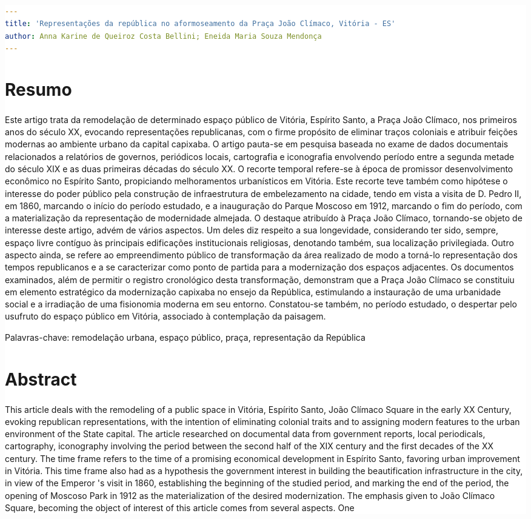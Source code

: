 ```yaml
---
title: 'Representações da república no aformoseamento da Praça João Clímaco, Vitória - ES'
author: Anna Karine de Queiroz Costa Bellini; Eneida Maria Souza Mendonça
---
```




# Resumo

Este artigo trata da remodelação de determinado espaço público de
Vitória, Espírito Santo, a Praça João Clímaco, nos primeiros anos do
século XX, evocando representações republicanas, com o firme propósito
de eliminar traços coloniais e atribuir feições modernas ao ambiente
urbano da capital capixaba. O artigo pauta-se em pesquisa baseada no
exame de dados documentais relacionados a relatórios de governos,
periódicos locais, cartografia e iconografia envolvendo período entre a
segunda metade do século XIX e as duas primeiras décadas do século XX. O
recorte temporal refere-se à época de promissor desenvolvimento
econômico no Espírito Santo, propiciando melhoramentos urbanísticos em
Vitória. Este recorte teve também como hipótese o interesse do poder
público pela construção de infraestrutura de embelezamento na cidade,
tendo em vista a visita de D. Pedro II, em 1860, marcando o início do
período estudado, e a inauguração do Parque Moscoso em 1912, marcando o
fim do período, com a materialização da representação de modernidade
almejada. O destaque atribuído à Praça João Clímaco, tornando-se objeto
de interesse deste artigo, advém de vários aspectos. Um deles diz
respeito a sua longevidade, considerando ter sido, sempre, espaço livre
contíguo às principais edificações institucionais religiosas, denotando
também, sua localização privilegiada. Outro aspecto ainda, se refere ao
empreendimento público de transformação da área realizado de modo a
torná-lo representação dos tempos republicanos e a se caracterizar como
ponto de partida para a modernização dos espaços adjacentes. Os
documentos examinados, além de permitir o registro cronológico desta
transformação, demonstram que a Praça João Clímaco se constituiu em
elemento estratégico da modernização capixaba no ensejo da República,
estimulando a instauração de uma urbanidade social e a irradiação de uma
fisionomia moderna em seu entorno. Constatou-se também, no período
estudado, o despertar pelo usufruto do espaço público em Vitória,
associado à contemplação da paisagem.

Palavras-chave: remodelação urbana, espaço público, praça, representação
da República

# Abstract

This article deals with the remodeling of a public space in Vitória,
Espírito Santo, João Clímaco Square in the early XX Century, evoking
republican representations, with the intention of eliminating colonial
traits and to assigning modern features to the urban environment of the
State capital. The article researched on documental data from government
reports, local periodicals, cartography, iconography involving the
period between the second half of the XIX century and the first decades
of the XX century. The time frame refers to the time of a promising
economical development in Espírito Santo, favoring urban improvement in
Vitória. This time frame also had as a hypothesis the government
interest in building the beautification infrastructure in the city, in
view of the Emperor 's visit in 1860, establishing the beginning of the
studied period, and marking the end of the period, the opening of
Moscoso Park in 1912 as the materialization of the desired
modernization. The emphasis given to João Clímaco Square, becoming the
object of interest of this article comes from several aspects. One
